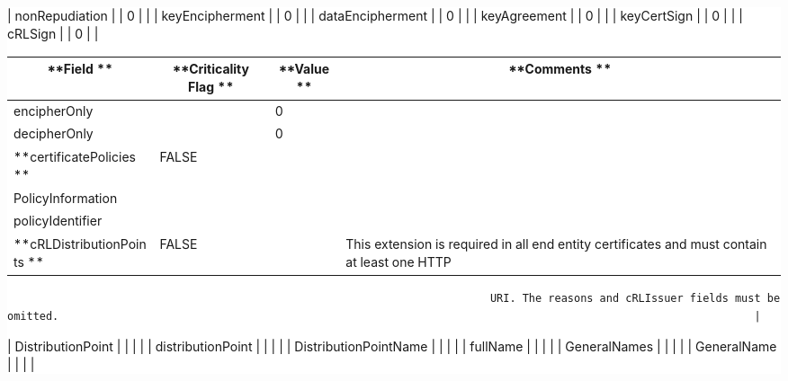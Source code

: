 | nonRepudiation                |                         | 0                                                                                                          |                                                                                                                                                    |
| keyEncipherment               |                         | 0                                                                                                          |                                                                                                                                                    |
| dataEncipherment              |                         | 0                                                                                                          |                                                                                                                                                    |
| keyAgreement                  |                         | 0                                                                                                          |                                                                                                                                                    |
| keyCertSign                   |                         | 0                                                                                                          |                                                                                                                                                    |
| cRLSign                       |                         | 0                                                                                                          |                                                                                                                                                    |

| **Field **                   | **Criticality Flag ** | **Value **           | **Comments **                                                                                                                                                    |
|------------------------------|-----------------------|----------------------|------------------------------------------------------------------------------------------------------------------------------------------------------------------|
| encipherOnly                 |                       | 0                    |                                                                                                                                                                  |
| decipherOnly                 |                       | 0                    |                                                                                                                                                                  |
| **certificatePolicies **     | FALSE                 |                      |                                                                                                                                                                  |
| PolicyInformation            |                       |                      |                                                                                                                                                                  |
| policyIdentifier             |                       |                      |                                                                                                                                                                  |
| **cRLDistributionPoints **   | FALSE                 |                      | This extension is required in all end entity certificates and must contain at least one HTTP                                                                     
                                                                                                                                                                                                                                                 
                                                                               URI. The reasons and cRLIssuer fields must be omitted.                                                                                                            |
| DistributionPoint            |                       |                      |                                                                                                                                                                  |
| distributionPoint            |                       |                      |                                                                                                                                                                  |
| DistributionPointName        |                       |                      |                                                                                                                                                                  |
| fullName                     |                       |                      |                                                                                                                                                                  |
| GeneralNames                 |                       |                      |                                                                                                                                                                  |
| GeneralName                  |                       |                      |                                                                                                                                                                  |